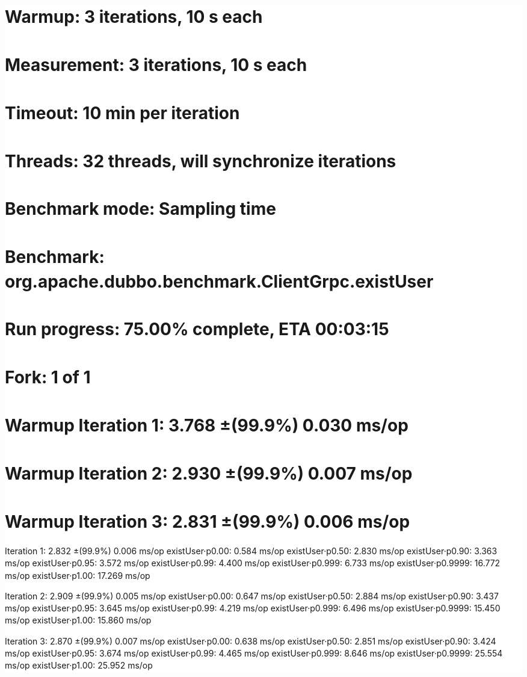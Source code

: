 # Warmup: 3 iterations, 10 s each
# Measurement: 3 iterations, 10 s each
# Timeout: 10 min per iteration
# Threads: 32 threads, will synchronize iterations
# Benchmark mode: Sampling time
# Benchmark: org.apache.dubbo.benchmark.ClientGrpc.existUser

# Run progress: 75.00% complete, ETA 00:03:15
# Fork: 1 of 1
# Warmup Iteration   1: 3.768 ±(99.9%) 0.030 ms/op
# Warmup Iteration   2: 2.930 ±(99.9%) 0.007 ms/op
# Warmup Iteration   3: 2.831 ±(99.9%) 0.006 ms/op
Iteration   1: 2.832 ±(99.9%) 0.006 ms/op
                 existUser·p0.00:   0.584 ms/op
                 existUser·p0.50:   2.830 ms/op
                 existUser·p0.90:   3.363 ms/op
                 existUser·p0.95:   3.572 ms/op
                 existUser·p0.99:   4.400 ms/op
                 existUser·p0.999:  6.733 ms/op
                 existUser·p0.9999: 16.772 ms/op
                 existUser·p1.00:   17.269 ms/op

Iteration   2: 2.909 ±(99.9%) 0.005 ms/op
                 existUser·p0.00:   0.647 ms/op
                 existUser·p0.50:   2.884 ms/op
                 existUser·p0.90:   3.437 ms/op
                 existUser·p0.95:   3.645 ms/op
                 existUser·p0.99:   4.219 ms/op
                 existUser·p0.999:  6.496 ms/op
                 existUser·p0.9999: 15.450 ms/op
                 existUser·p1.00:   15.860 ms/op

Iteration   3: 2.870 ±(99.9%) 0.007 ms/op
                 existUser·p0.00:   0.638 ms/op
                 existUser·p0.50:   2.851 ms/op
                 existUser·p0.90:   3.424 ms/op
                 existUser·p0.95:   3.674 ms/op
                 existUser·p0.99:   4.465 ms/op
                 existUser·p0.999:  8.646 ms/op
                 existUser·p0.9999: 25.554 ms/op
                 existUser·p1.00:   25.952 ms/op

